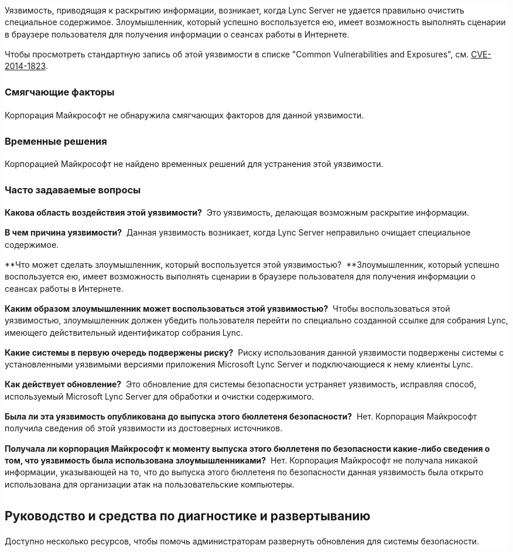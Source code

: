 <span id="sectionToggle3"></span>
Уязвимость, приводящая к раскрытию информации, возникает, когда Lync Server не удается правильно очистить специальное содержимое. Злоумышленник, который успешно воспользуется ею, имеет возможность выполнять сценарии в браузере пользователя для получения информации о сеансах работы в Интернете.

Чтобы просмотреть стандартную запись об этой уязвимости в списке "Common Vulnerabilities and Exposures", см. [CVE-2014-1823](http://www.cve.mitre.org/cgi-bin/cvename.cgi?name=cve-2014-1823).

### Смягчающие факторы

Корпорация Майкрософт не обнаружила смягчающих факторов для данной уязвимости.

### Временные решения

Корпорацией Майкрософт не найдено временных решений для устранения этой уязвимости. 

### Часто задаваемые вопросы

**Какова область воздействия этой уязвимости?** 
Это уязвимость, делающая возможным раскрытие информации.

**В чем причина уязвимости?** 
Данная уязвимость возникает, когда Lync Server неправильно очищает специальное содержимое.

**Что может сделать злоумышленник, который воспользуется этой уязвимостью? 
**Злоумышленник, который успешно воспользуется ею, имеет возможность выполнять сценарии в браузере пользователя для получения информации о сеансах работы в Интернете.

**Каким образом злоумышленник может воспользоваться этой уязвимостью?** 
Чтобы воспользоваться этой уязвимостью, злоумышленник должен убедить пользователя перейти по специально созданной ссылке для собрания Lync, имеющего действительный идентификатор собрания Lync.

**Какие системы в первую очередь подвержены риску?** 
Риску использования данной уязвимости подвержены системы с установленными уязвимыми версиями приложения Microsoft Lync Server и подключающиеся к нему клиенты Lync.

**Как действует обновление?** 
Это обновление для системы безопасности устраняет уязвимость, исправляя способ, используемый Microsoft Lync Server для обработки и очистки содержимого.

**Была ли эта уязвимость опубликована до выпуска этого бюллетеня безопасности?** 
Нет. Корпорация Майкрософт получила сведения об этой уязвимости из достоверных источников.

**Получала ли корпорация Майкрософт к моменту выпуска этого бюллетеня по безопасности какие-либо сведения о том, что уязвимость была использована злоумышленниками?** 
Нет. Корпорация Майкрософт не получала никакой информации, указывающей на то, что до выпуска этого бюллетеня по безопасности данная уязвимость была открыто использована для организации атак на пользовательские компьютеры.

Руководство и средства по диагностике и развертыванию
-----------------------------------------------------

<span id="sectionToggle4"></span>
Доступно несколько ресурсов, чтобы помочь администраторам развернуть обновления для системы безопасности. 
